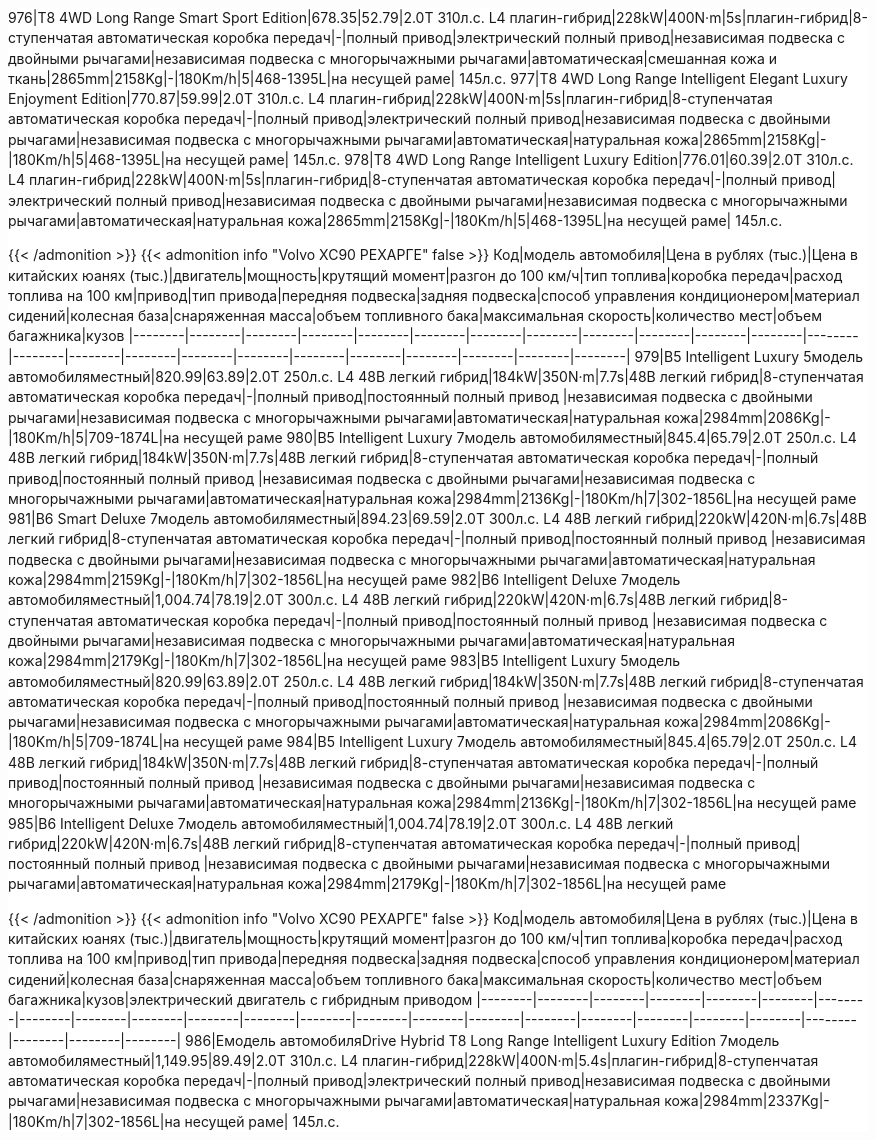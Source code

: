 976|T8 4WD Long Range Smart Sport Edition|678.35|52.79|2.0T 310л.с. L4 плагин-гибрид|228kW|400N·m|5s|плагин-гибрид|8-ступенчатая автоматическая коробка передач|-|полный привод|электрический полный привод|независимая подвеска с двойными рычагами|независимая подвеска с многорычажными рычагами|автоматическая|смешанная кожа и ткань|2865mm|2158Kg|-|180Km/h|5|468-1395L|на несущей раме| 145л.с.
977|T8 4WD Long Range Intelligent Elegant Luxury Enjoyment Edition|770.87|59.99|2.0T 310л.с. L4 плагин-гибрид|228kW|400N·m|5s|плагин-гибрид|8-ступенчатая автоматическая коробка передач|-|полный привод|электрический полный привод|независимая подвеска с двойными рычагами|независимая подвеска с многорычажными рычагами|автоматическая|натуральная кожа|2865mm|2158Kg|-|180Km/h|5|468-1395L|на несущей раме| 145л.с.
978|T8 4WD Long Range Intelligent Luxury Edition|776.01|60.39|2.0T 310л.с. L4 плагин-гибрид|228kW|400N·m|5s|плагин-гибрид|8-ступенчатая автоматическая коробка передач|-|полный привод|электрический полный привод|независимая подвеска с двойными рычагами|независимая подвеска с многорычажными рычагами|автоматическая|натуральная кожа|2865mm|2158Kg|-|180Km/h|5|468-1395L|на несущей раме| 145л.с.

{{< /admonition >}}
{{< admonition info "Volvo XC90 РЕХАРГЕ" false >}}
Код|модель автомобиля|Цена в рублях (тыс.)|Цена в китайских юанях  (тыс.)|двигатель|мощность|крутящий момент|разгон до 100 км/ч|тип топлива|коробка передач|расход топлива на 100 км|привод|тип привода|передняя подвеска|задняя подвеска|способ управления кондиционером|материал сидений|колесная база|снаряженная масса|объем топливного бака|максимальная скорость|количество мест|объем багажника|кузов
|--------|--------|--------|--------|--------|--------|--------|--------|--------|--------|--------|--------|--------|--------|--------|--------|--------|--------|--------|--------|--------|--------|--------|--------|
979|B5 Intelligent Luxury 5модель автомобиляместный|820.99|63.89|2.0T 250л.с. L4 48В легкий гибрид|184kW|350N·m|7.7s|48В легкий гибрид|8-ступенчатая автоматическая коробка передач|-|полный привод|постоянный полный привод |независимая подвеска с двойными рычагами|независимая подвеска с многорычажными рычагами|автоматическая|натуральная кожа|2984mm|2086Kg|-|180Km/h|5|709-1874L|на несущей раме
980|B5 Intelligent Luxury 7модель автомобиляместный|845.4|65.79|2.0T 250л.с. L4 48В легкий гибрид|184kW|350N·m|7.7s|48В легкий гибрид|8-ступенчатая автоматическая коробка передач|-|полный привод|постоянный полный привод |независимая подвеска с двойными рычагами|независимая подвеска с многорычажными рычагами|автоматическая|натуральная кожа|2984mm|2136Kg|-|180Km/h|7|302-1856L|на несущей раме
981|B6 Smart Deluxe 7модель автомобиляместный|894.23|69.59|2.0T 300л.с. L4 48В легкий гибрид|220kW|420N·m|6.7s|48В легкий гибрид|8-ступенчатая автоматическая коробка передач|-|полный привод|постоянный полный привод |независимая подвеска с двойными рычагами|независимая подвеска с многорычажными рычагами|автоматическая|натуральная кожа|2984mm|2159Kg|-|180Km/h|7|302-1856L|на несущей раме
982|B6 Intelligent Deluxe 7модель автомобиляместный|1,004.74|78.19|2.0T 300л.с. L4 48В легкий гибрид|220kW|420N·m|6.7s|48В легкий гибрид|8-ступенчатая автоматическая коробка передач|-|полный привод|постоянный полный привод |независимая подвеска с двойными рычагами|независимая подвеска с многорычажными рычагами|автоматическая|натуральная кожа|2984mm|2179Kg|-|180Km/h|7|302-1856L|на несущей раме
983|B5 Intelligent Luxury 5модель автомобиляместный|820.99|63.89|2.0T 250л.с. L4 48В легкий гибрид|184kW|350N·m|7.7s|48В легкий гибрид|8-ступенчатая автоматическая коробка передач|-|полный привод|постоянный полный привод |независимая подвеска с двойными рычагами|независимая подвеска с многорычажными рычагами|автоматическая|натуральная кожа|2984mm|2086Kg|-|180Km/h|5|709-1874L|на несущей раме
984|B5 Intelligent Luxury 7модель автомобиляместный|845.4|65.79|2.0T 250л.с. L4 48В легкий гибрид|184kW|350N·m|7.7s|48В легкий гибрид|8-ступенчатая автоматическая коробка передач|-|полный привод|постоянный полный привод |независимая подвеска с двойными рычагами|независимая подвеска с многорычажными рычагами|автоматическая|натуральная кожа|2984mm|2136Kg|-|180Km/h|7|302-1856L|на несущей раме
985|B6 Intelligent Deluxe 7модель автомобиляместный|1,004.74|78.19|2.0T 300л.с. L4 48В легкий гибрид|220kW|420N·m|6.7s|48В легкий гибрид|8-ступенчатая автоматическая коробка передач|-|полный привод|постоянный полный привод |независимая подвеска с двойными рычагами|независимая подвеска с многорычажными рычагами|автоматическая|натуральная кожа|2984mm|2179Kg|-|180Km/h|7|302-1856L|на несущей раме

{{< /admonition >}}
{{< admonition info "Volvo XC90 РЕХАРГЕ" false >}}
Код|модель автомобиля|Цена в рублях (тыс.)|Цена в китайских юанях (тыс.)|двигатель|мощность|крутящий момент|разгон до 100 км/ч|тип топлива|коробка передач|расход топлива на 100 км|привод|тип привода|передняя подвеска|задняя подвеска|способ управления кондиционером|материал сидений|колесная база|снаряженная масса|объем топливного бака|максимальная скорость|количество мест|объем багажника|кузов|электрический двигатель с гибридным приводом
|--------|--------|--------|--------|--------|--------|--------|--------|--------|--------|--------|--------|--------|--------|--------|--------|--------|--------|--------|--------|--------|--------|--------|--------|--------|
986|Eмодель автомобиляDrive Hybrid T8 Long Range Intelligent Luxury Edition 7модель автомобиляместный|1,149.95|89.49|2.0T 310л.с. L4 плагин-гибрид|228kW|400N·m|5.4s|плагин-гибрид|8-ступенчатая автоматическая коробка передач|-|полный привод|электрический полный привод|независимая подвеска с двойными рычагами|независимая подвеска с многорычажными рычагами|автоматическая|натуральная кожа|2984mm|2337Kg|-|180Km/h|7|302-1856L|на несущей раме| 145л.с.